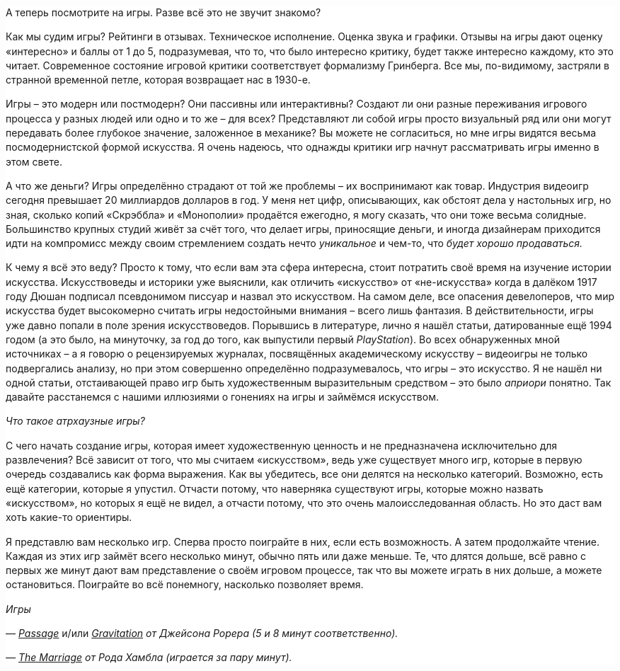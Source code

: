 А теперь посмотрите на игры. Разве всё это не звучит знакомо?

Как мы судим игры? Рейтинги в отзывах. Техническое исполнение. Оценка звука и графики. Отзывы на игры дают оценку «интересно» и баллы от 1 до 5, подразумевая, что то, что было интересно критику, будет также интересно каждому, кто это читает. Современное состояние игровой критики соответствует формализму Гринберга. Все мы, по-видимому, застряли в странной временной петле, которая возвращает нас в 1930-е.

Игры – это модерн или постмодерн? Они пассивны или интерактивны? Создают ли они разные переживания игрового процесса у разных людей или одно и то же – для всех? Представляют ли собой игры просто визуальный ряд или они могут передавать более глубокое значение, заложенное в механике? Вы можете не согласиться, но мне игры видятся весьма посмодернистской формой искусства. Я очень надеюсь, что однажды критики игр начнут рассматривать игры именно в этом свете.

А что же деньги? Игры определённо страдают от той же проблемы – их воспринимают как товар. Индустрия видеоигр сегодня превышает 20 миллиардов долларов в год. У меня нет цифр, описывающих, как обстоят дела у настольных игр, но зная, сколько копий «Скрэббла» и «Монополии» продаётся ежегодно, я могу сказать, что они тоже весьма солидные. Большинство крупных студий живёт за счёт того, что делает игры, приносящие деньги, и иногда дизайнерам приходится идти на компромисс между своим стремлением создать нечто _уникальное_ и чем-то, что _будет хорошо продаваться._

К чему я всё это веду? Просто к тому, что если вам эта сфера интересна, стоит потратить своё время на изучение истории искусства. Искусствоведы и историки уже выяснили, как отличить «искусство» от «не-искусства» когда в далёком 1917 году Дюшан подписал псевдонимом писсуар и назвал это искусством. На самом деле, все опасения девелоперов, что мир искусства будет высокомерно считать игры недостойными внимания – всего лишь фантазия. В действительности, игры уже давно попали в поле зрения искусствоведов. Порывшись в литературе, лично я нашёл статьи, датированные ещё 1994 годом (а это было, на минуточку, за год до того, как выпустили первый _PlayStation_). Во всех обнаруженных мной источниках – а я говорю о рецензируемых журналах, посвящённых академическому искусству – видеоигры не только подвергались анализу, но при этом совершенно определённо подразумевалось, что игры – это искусство. Я не нашёл ни одной статьи, отстаивающей право игр быть художественным выразительным средством – это было _априори_ понятно. Так давайте расстанемся с нашими иллюзиями о гонениях на игры и займёмся искусством.

_Что такое атрхаузные игры?_

С чего начать создание игры, которая имеет художественную ценность и не предназначена исключительно для развлечения? Всё зависит от того, что мы считаем «искусством», ведь уже существует много игр, которые в первую очередь создавались как форма выражения. Как вы убедитесь, все они делятся на несколько категорий. Возможно, есть ещё категории, которые я упустил. Отчасти потому, что наверняка существуют игры, которые можно назвать «искусством», но которых я ещё не видел, а отчасти потому, что это очень малоисследованная область. Но это даст вам хоть какие-то ориентиры.

Я представлю вам несколько игр. Сперва просто поиграйте в них, если есть возможность. А затем продолжайте чтение. Каждая из этих игр займёт всего несколько минут, обычно пять или даже меньше. Те, что длятся дольше, всё равно с первых же минут дают вам представление о своём игровом процессе, так что вы можете играть в них дольше, а можете остановиться. Поиграйте во всё понемногу, насколько позволяет время.

_Игры_

— [_Passage_](http://hcsoftware.sourceforge.net/passage/) и/или [_Gravitation_](http://hcsoftware.sourceforge.net/gravitation/) _от Джейсона Рорера (5 и 8 минут соответственно)._

_—_ [_The Marriage_](http://rodvik.com/rodgames/marriage.html) _от Рода Хамбла (играется за пару минут)._
